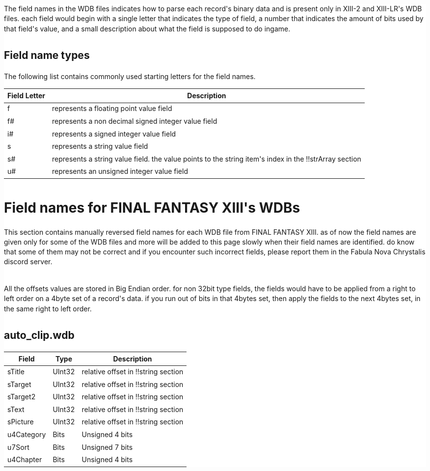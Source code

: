 The field names in the WDB files indicates how to parse each record's binary data and is present only in XIII-2 and XIII-LR's WDB files. each field would begin with a single letter that indicates the type of field, a number that indicates the amount of bits used by that field's value, and a small description about what the field is supposed to do ingame. 

## Field name types

The following list contains commonly used starting letters for the field names.

| Field Letter | Description |
| -- | -- |
| f | represents a floating point value field |
| f# | represents a non decimal signed integer value field |
| i# | represents a signed integer value field |
| s | represents a string value field |
| s# | represents a string value field. the value points to the string item's index in the !!strArray section |
| u# | represents an unsigned integer value field |

# Field names for FINAL FANTASY XIII's WDBs
This section contains manually reversed field names for each WDB file from FINAL FANTASY XIII. as of now the field names are given only for some of the WDB files and more will be added to this page slowly when their field names are identified. do know that some of them may not be correct and if you encounter such incorrect fields, please report them in the Fabula Nova Chrystalis discord server.

<br>All the offsets values are stored in Big Endian order. for non 32bit type fields, the fields would have to be applied from a right to left order on a 4byte set of a record's data. if you run out of bits in that 4bytes set, then apply the fields to the next 4bytes set, in the same right to left order.

## auto_clip.wdb
| Field | Type | Description |
| -- | -- | -- |
| sTitle | UInt32 | relative offset in !!string section |
| sTarget | UInt32 | relative offset in !!string section |
| sTarget2 | UInt32 | relative offset in !!string section |
| sText | UInt32 | relative offset in !!string section |
| sPicture | UInt32 | relative offset in !!string section |
| u4Category | Bits | Unsigned 4 bits |
| u7Sort | Bits | Unsigned 7 bits |
| u4Chapter | Bits | Unsigned 4 bits |
